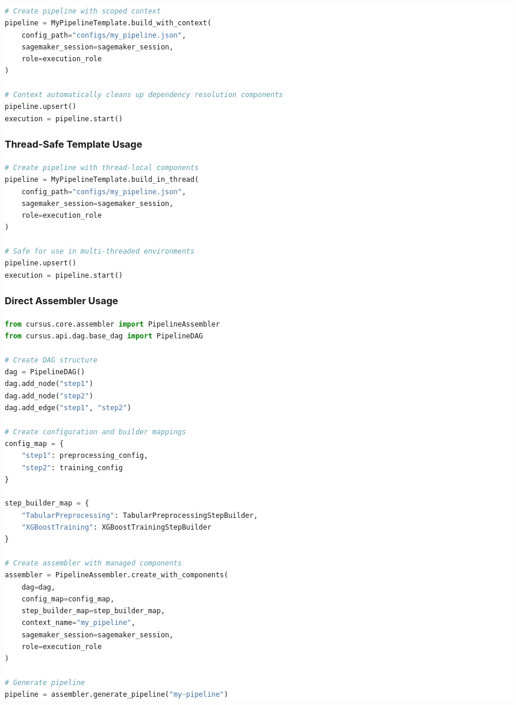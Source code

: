 ```python
# Create pipeline with scoped context
pipeline = MyPipelineTemplate.build_with_context(
    config_path="configs/my_pipeline.json",
    sagemaker_session=sagemaker_session,
    role=execution_role
)

# Context automatically cleans up dependency resolution components
pipeline.upsert()
execution = pipeline.start()
```

### Thread-Safe Template Usage

```python
# Create pipeline with thread-local components
pipeline = MyPipelineTemplate.build_in_thread(
    config_path="configs/my_pipeline.json",
    sagemaker_session=sagemaker_session,
    role=execution_role
)

# Safe for use in multi-threaded environments
pipeline.upsert()
execution = pipeline.start()
```

### Direct Assembler Usage

```python
from cursus.core.assembler import PipelineAssembler
from cursus.api.dag.base_dag import PipelineDAG

# Create DAG structure
dag = PipelineDAG()
dag.add_node("step1")
dag.add_node("step2")
dag.add_edge("step1", "step2")

# Create configuration and builder mappings
config_map = {
    "step1": preprocessing_config,
    "step2": training_config
}

step_builder_map = {
    "TabularPreprocessing": TabularPreprocessingStepBuilder,
    "XGBoostTraining": XGBoostTrainingStepBuilder
}

# Create assembler with managed components
assembler = PipelineAssembler.create_with_components(
    dag=dag,
    config_map=config_map,
    step_builder_map=step_builder_map,
    context_name="my_pipeline",
    sagemaker_session=sagemaker_session,
    role=execution_role
)

# Generate pipeline
pipeline = assembler.generate_pipeline("my-pipeline")
```

